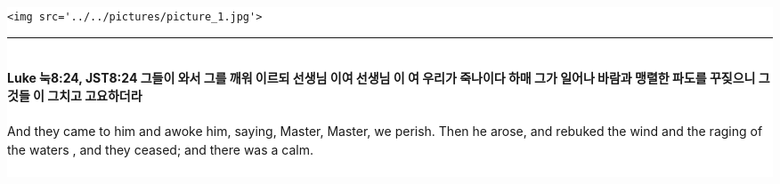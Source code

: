     <img src='../../pictures/picture_1.jpg'>
  </div>
</div>

---

<div class="columns">
  <div class="scriptures">
    <br>
    <div class="scripture">
      <b>Luke 눅8:24, JST8:24 그들이 와서 그를 깨워 이르되 선생님 이여 선생님 이 여 우리가 죽나이다 하매 그가 일어나 바람과 맹렬한 파도를 꾸짖으니 그것들 이 그치고 고요하더라 
      </b>
    </div>
    <br>
    <div class="scripture">And they came to him and awoke him, saying, Master, Master, we perish. Then he arose, and rebuked the wind and the raging of the waters , and they ceased; and there was a calm. 
    </div>
    <br>
    <div class="scripture">
      <b>
      </b>